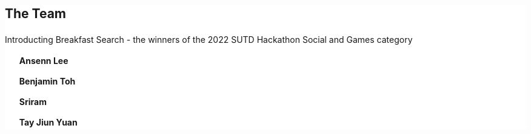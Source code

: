 
## The Team
<p>Introducting Breakfast Search - the winners of the 2022 SUTD Hackathon Social and Games category</p>
<ol>
    <strong>Ansenn Lee</strong>
</ol>
<ol>
    <strong>Benjamin Toh</strong>
</ol>
<ol>
    <strong>Sriram</strong>
</ol>
<ol>
    <strong>Tay Jiun Yuan</strong>
</ol>